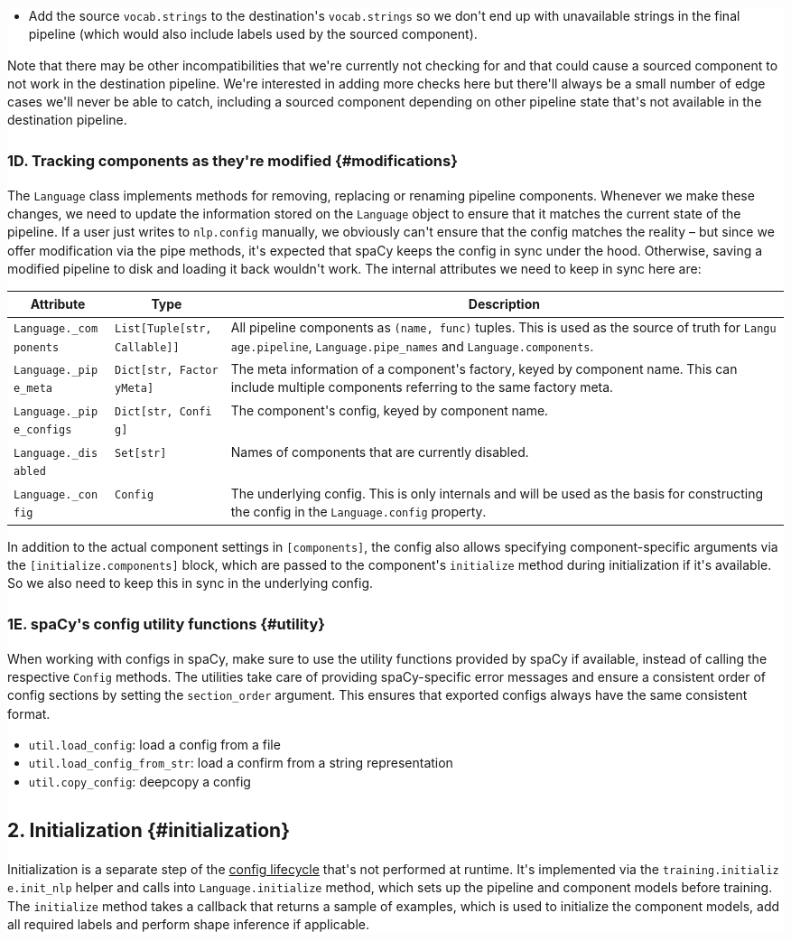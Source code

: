 - Add the source `vocab.strings` to the destination's `vocab.strings` so we don't end up with unavailable strings in the final pipeline (which would also include labels used by the sourced component).

Note that there may be other incompatibilities that we're currently not checking for and that could cause a sourced component to not work in the destination pipeline. We're interested in adding more checks here but there'll always be a small number of edge cases we'll never be able to catch, including a sourced component depending on other pipeline state that's not available in the destination pipeline.

### 1D. Tracking components as they're modified {#modifications}

The `Language` class implements methods for removing, replacing or renaming pipeline components. Whenever we make these changes, we need to update the information stored on the `Language` object to ensure that it matches the current state of the pipeline. If a user just writes to `nlp.config` manually, we obviously can't ensure that the config matches the reality – but since we offer modification via the pipe methods, it's expected that spaCy keeps the config in sync under the hood. Otherwise, saving a modified pipeline to disk and loading it back wouldn't work. The internal attributes we need to keep in sync here are:

| Attribute                | Type                         | Description                                                                                                                                                     |
| ------------------------ | ---------------------------- | --------------------------------------------------------------------------------------------------------------------------------------------------------------- |
| `Language._components`   | `List[Tuple[str, Callable]]` | All pipeline components as `(name, func)` tuples. This is used as the source of truth for `Language.pipeline`, `Language.pipe_names` and `Language.components`. |
| `Language._pipe_meta`    | `Dict[str, FactoryMeta]`     | The meta information of a component's factory, keyed by component name. This can include multiple components referring to the same factory meta.                |
| `Language._pipe_configs` | `Dict[str, Config]`          | The component's config, keyed by component name.                                                                                                                |
| `Language._disabled`     | `Set[str]`                   | Names of components that are currently disabled.                                                                                                                |
| `Language._config`       | `Config`                     | The underlying config. This is only internals and will be used as the basis for constructing the config in the `Language.config` property.                      |

In addition to the actual component settings in `[components]`, the config also allows specifying component-specific arguments via the `[initialize.components]` block, which are passed to the component's `initialize` method during initialization if it's available. So we also need to keep this in sync in the underlying config.

### 1E. spaCy's config utility functions {#utility}

When working with configs in spaCy, make sure to use the utility functions provided by spaCy if available, instead of calling the respective `Config` methods. The utilities take care of providing spaCy-specific error messages and ensure a consistent order of config sections by setting the `section_order` argument. This ensures that exported configs always have the same consistent format.

- `util.load_config`: load a config from a file
- `util.load_config_from_str`: load a confirm from a string representation
- `util.copy_config`: deepcopy a config

## 2. Initialization {#initialization}

Initialization is a separate step of the [config lifecycle](https://spacy.io/usage/training#config-lifecycle) that's not performed at runtime. It's implemented via the `training.initialize.init_nlp` helper and calls into `Language.initialize` method, which sets up the pipeline and component models before training. The `initialize` method takes a callback that returns a sample of examples, which is used to initialize the component models, add all required labels and perform shape inference if applicable.
